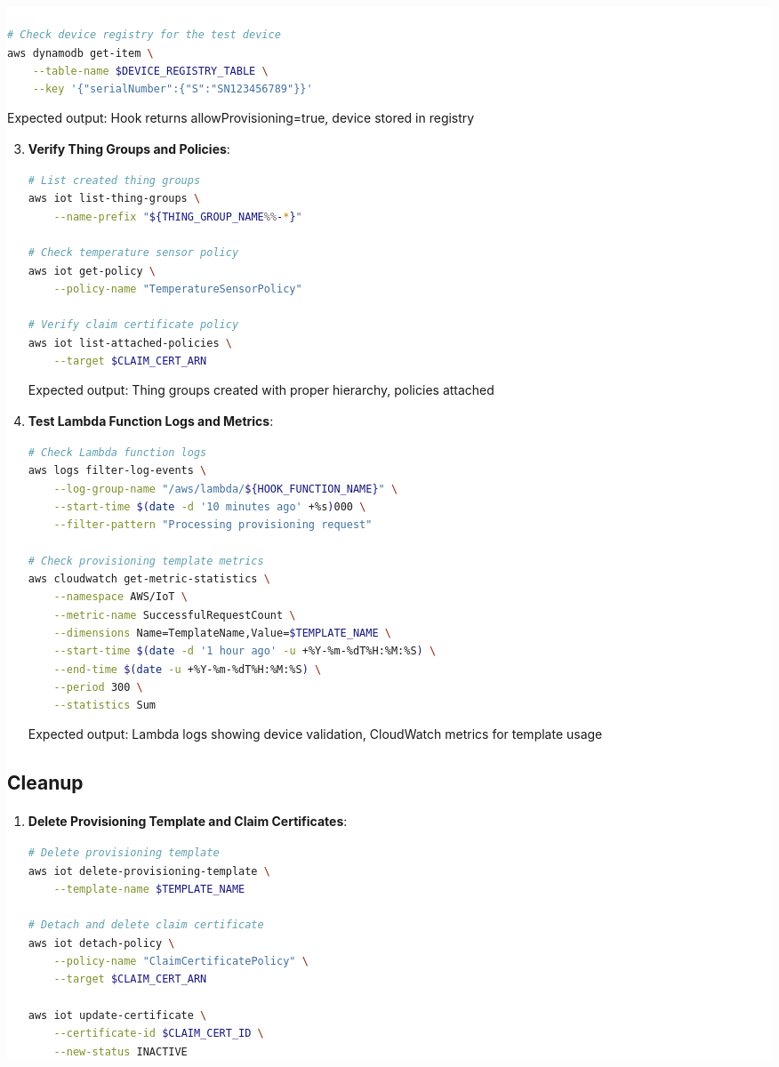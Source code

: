    ```bash
   
   # Check device registry for the test device
   aws dynamodb get-item \
       --table-name $DEVICE_REGISTRY_TABLE \
       --key '{"serialNumber":{"S":"SN123456789"}}'
   ```

   Expected output: Hook returns allowProvisioning=true, device stored in registry

3. **Verify Thing Groups and Policies**:

   ```bash
   # List created thing groups
   aws iot list-thing-groups \
       --name-prefix "${THING_GROUP_NAME%%-*}"
   
   # Check temperature sensor policy
   aws iot get-policy \
       --policy-name "TemperatureSensorPolicy"
   
   # Verify claim certificate policy
   aws iot list-attached-policies \
       --target $CLAIM_CERT_ARN
   ```

   Expected output: Thing groups created with proper hierarchy, policies attached

4. **Test Lambda Function Logs and Metrics**:

   ```bash
   # Check Lambda function logs
   aws logs filter-log-events \
       --log-group-name "/aws/lambda/${HOOK_FUNCTION_NAME}" \
       --start-time $(date -d '10 minutes ago' +%s)000 \
       --filter-pattern "Processing provisioning request"
   
   # Check provisioning template metrics
   aws cloudwatch get-metric-statistics \
       --namespace AWS/IoT \
       --metric-name SuccessfulRequestCount \
       --dimensions Name=TemplateName,Value=$TEMPLATE_NAME \
       --start-time $(date -d '1 hour ago' -u +%Y-%m-%dT%H:%M:%S) \
       --end-time $(date -u +%Y-%m-%dT%H:%M:%S) \
       --period 300 \
       --statistics Sum
   ```

   Expected output: Lambda logs showing device validation, CloudWatch metrics for template usage

## Cleanup

1. **Delete Provisioning Template and Claim Certificates**:

   ```bash
   # Delete provisioning template
   aws iot delete-provisioning-template \
       --template-name $TEMPLATE_NAME
   
   # Detach and delete claim certificate
   aws iot detach-policy \
       --policy-name "ClaimCertificatePolicy" \
       --target $CLAIM_CERT_ARN
   
   aws iot update-certificate \
       --certificate-id $CLAIM_CERT_ID \
       --new-status INACTIVE
   
   ```